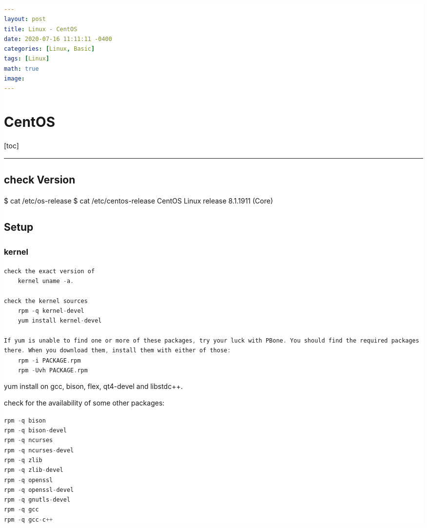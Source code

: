 ```yaml
---
layout: post
title: Linux - CentOS
date: 2020-07-16 11:11:11 -0400
categories: [Linux, Basic]
tags: [Linux]
math: true
image: 
---
```



# CentOS

[toc]

---

## check Version

$ cat /etc/os-release
$ cat /etc/centos-release
CentOS Linux release 8.1.1911 (Core)


## Setup

### **kernel**

```c
check the exact version of
    kernel uname -a.

check the kernel sources
    rpm -q kernel-devel
    yum install kernel-devel

If yum is unable to find one or more of these packages, try your luck with PBone. You should find the required packages there. When you download them, install them with either of those:
    rpm -i PACKAGE.rpm
    rpm -Uvh PACKAGE.rpm
```

yum install on gcc, bison, flex, qt4-devel and libstdc++.

check for the availability of some other packages:

```c
rpm -q bison
rpm -q bison-devel
rpm -q ncurses
rpm -q ncurses-devel
rpm -q zlib
rpm -q zlib-devel
rpm -q openssl
rpm -q openssl-devel
rpm -q gnutls-devel
rpm -q gcc
rpm -q gcc-c++
```
